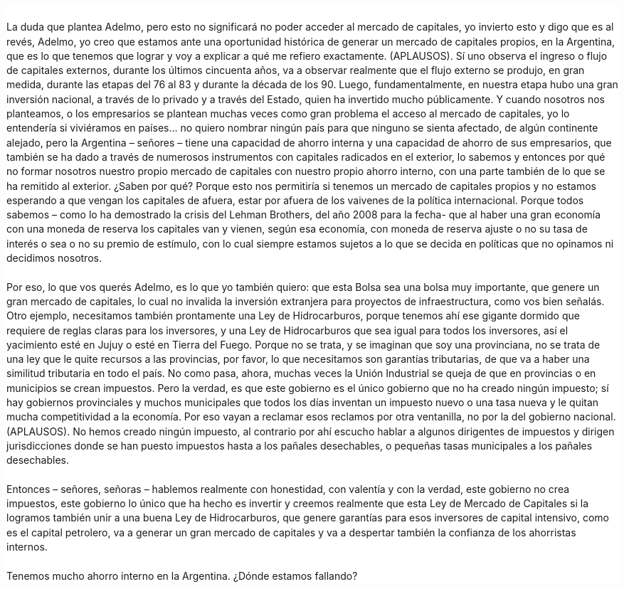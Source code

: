 \
 La duda que plantea Adelmo, pero esto no significará no poder acceder
al mercado de capitales, yo invierto esto y digo que es al revés,
Adelmo, yo creo que estamos ante una oportunidad histórica de generar un
mercado de capitales propios, en la Argentina, que es lo que tenemos que
lograr y voy a explicar a qué me refiero exactamente. (APLAUSOS). Sí uno
observa el ingreso o flujo de capitales externos, durante los últimos
cincuenta años, va a observar realmente que el flujo externo se produjo,
en gran medida, durante las etapas del 76 al 83 y durante la década de
los 90. Luego, fundamentalmente, en nuestra etapa hubo una gran
inversión nacional, a través de lo privado y a través del Estado, quien
ha invertido mucho públicamente. Y cuando nosotros nos planteamos, o los
empresarios se plantean muchas veces como gran problema el acceso al
mercado de capitales, yo lo entendería si viviéramos en países… no
quiero nombrar ningún país para que ninguno se sienta afectado, de algún
continente alejado, pero la Argentina – señores – tiene una capacidad de
ahorro interna y una capacidad de ahorro de sus empresarios, que también
se ha dado a través de numerosos instrumentos con capitales radicados en
el exterior, lo sabemos y entonces por qué no formar nosotros nuestro
propio mercado de capitales con nuestro propio ahorro interno, con una
parte también de lo que se ha remitido al exterior. ¿Saben por qué?
Porque esto nos permitiría si tenemos un mercado de capitales propios y
no estamos esperando a que vengan los capitales de afuera, estar por
afuera de los vaivenes de la política internacional. Porque todos
sabemos – como lo ha demostrado la crisis del Lehman Brothers, del año
2008 para la fecha- que al haber una gran economía con una moneda de
reserva los capitales van y vienen, según esa economía, con moneda de
reserva ajuste o no su tasa de interés o sea o no su premio de estímulo,
con lo cual siempre estamos sujetos a lo que se decida en políticas que
no opinamos ni decidimos nosotros.\
\
 Por eso, lo que vos querés Adelmo, es lo que yo también quiero: que
esta Bolsa sea una bolsa muy importante, que genere un gran mercado de
capitales, lo cual no invalida la inversión extranjera para proyectos de
infraestructura, como vos bien señalás. Otro ejemplo, necesitamos
también prontamente una Ley de Hidrocarburos, porque tenemos ahí ese
gigante dormido que requiere de reglas claras para los inversores, y una
Ley de Hidrocarburos que sea igual para todos los inversores, así el
yacimiento esté en Jujuy o esté en Tierra del Fuego. Porque no se trata,
y se imaginan que soy una provinciana, no se trata de una ley que le
quite recursos a las provincias, por favor, lo que necesitamos son
garantías tributarias, de que va a haber una similitud tributaria en
todo el país. No como pasa, ahora, muchas veces la Unión Industrial se
queja de que en provincias o en municipios se crean impuestos. Pero la
verdad, es que este gobierno es el único gobierno que no ha creado
ningún impuesto; sí hay gobiernos provinciales y muchos municipales que
todos los días inventan un impuesto nuevo o una tasa nueva y le quitan
mucha competitividad a la economía. Por eso vayan a reclamar esos
reclamos por otra ventanilla, no por la del gobierno nacional.
(APLAUSOS). No hemos creado ningún impuesto, al contrario por ahí
escucho hablar a algunos dirigentes de impuestos y dirigen
jurisdicciones donde se han puesto impuestos hasta a los pañales
desechables, o pequeñas tasas municipales a los pañales desechables.\
\
 Entonces – señores, señoras – hablemos realmente con honestidad, con
valentía y con la verdad, este gobierno no crea impuestos, este gobierno
lo único que ha hecho es invertir y creemos realmente que esta Ley de
Mercado de Capitales si la logramos también unir a una buena Ley de
Hidrocarburos, que genere garantías para esos inversores de capital
intensivo, como es el capital petrolero, va a generar un gran mercado de
capitales y va a despertar también la confianza de los ahorristas
internos.\
\
 Tenemos mucho ahorro interno en la Argentina. ¿Dónde estamos fallando?